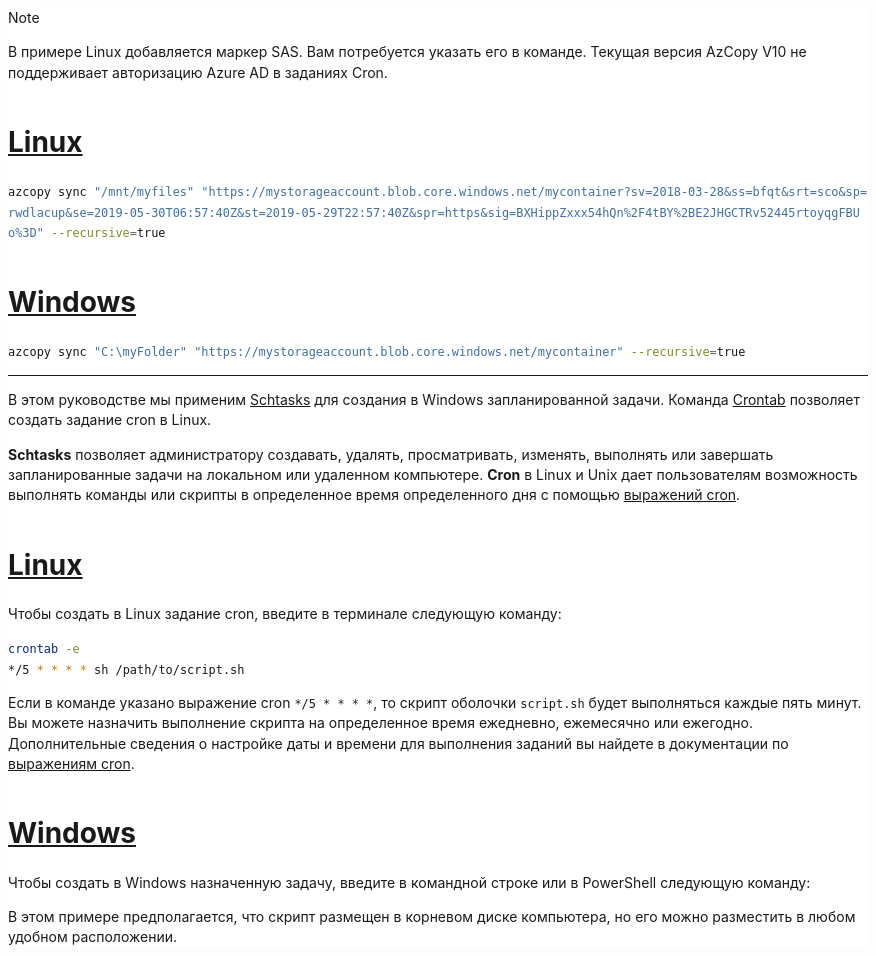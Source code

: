 > [!NOTE]
> В примере Linux добавляется маркер SAS. Вам потребуется указать его в команде. Текущая версия AzCopy V10 не поддерживает авторизацию Azure AD в заданиях Cron.

# <a name="linux"></a>[Linux](#tab/linux)

```bash
azcopy sync "/mnt/myfiles" "https://mystorageaccount.blob.core.windows.net/mycontainer?sv=2018-03-28&ss=bfqt&srt=sco&sp=rwdlacup&se=2019-05-30T06:57:40Z&st=2019-05-29T22:57:40Z&spr=https&sig=BXHippZxxx54hQn%2F4tBY%2BE2JHGCTRv52445rtoyqgFBUo%3D" --recursive=true
```

# <a name="windows"></a>[Windows](#tab/windows)

```bash
azcopy sync "C:\myFolder" "https://mystorageaccount.blob.core.windows.net/mycontainer" --recursive=true
```

---

В этом руководстве мы применим [Schtasks](/windows/win32/taskschd/schtasks) для создания в Windows запланированной задачи. Команда [Crontab](http://crontab.org/) позволяет создать задание cron в Linux.

 **Schtasks** позволяет администратору создавать, удалять, просматривать, изменять, выполнять или завершать запланированные задачи на локальном или удаленном компьютере. **Cron** в Linux и Unix дает пользователям возможность выполнять команды или скрипты в определенное время определенного дня с помощью [выражений cron](https://en.wikipedia.org/wiki/Cron#CRON_expression).

# <a name="linux"></a>[Linux](#tab/linux)

Чтобы создать в Linux задание cron, введите в терминале следующую команду:

```bash
crontab -e
*/5 * * * * sh /path/to/script.sh
```

Если в команде указано выражение cron `*/5 * * * *`, то скрипт оболочки `script.sh` будет выполняться каждые пять минут. Вы можете назначить выполнение скрипта на определенное время ежедневно, ежемесячно или ежегодно. Дополнительные сведения о настройке даты и времени для выполнения заданий вы найдете в документации по [выражениям cron](https://en.wikipedia.org/wiki/Cron#CRON_expression).

# <a name="windows"></a>[Windows](#tab/windows)

Чтобы создать в Windows назначенную задачу, введите в командной строке или в PowerShell следующую команду:

В этом примере предполагается, что скрипт размещен в корневом диске компьютера, но его можно разместить в любом удобном расположении.
